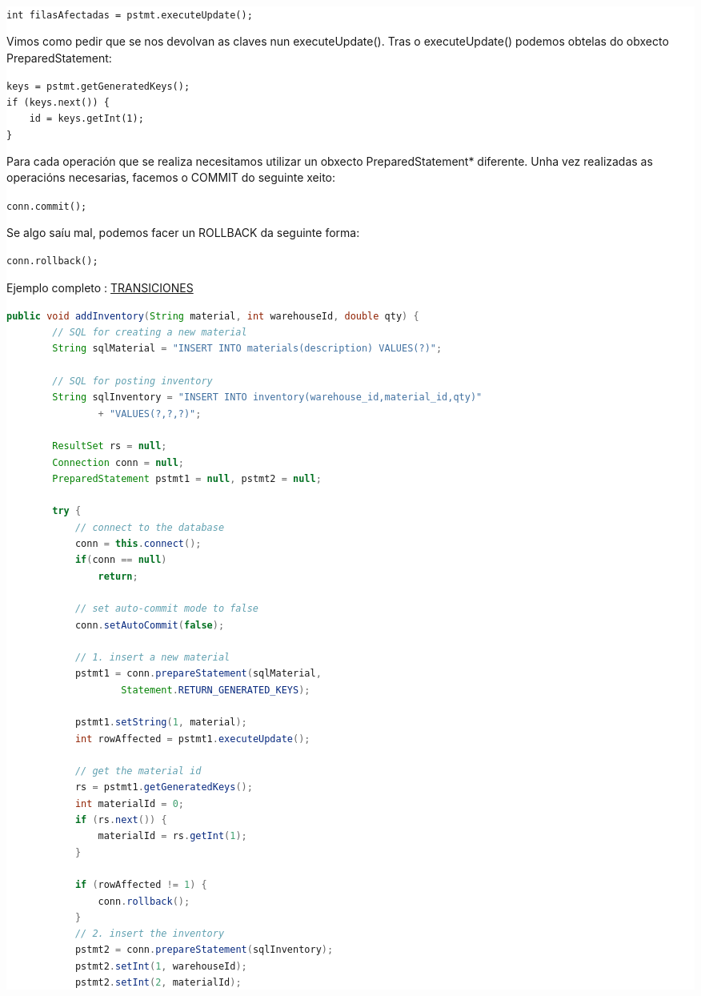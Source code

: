 ```
int filasAfectadas = pstmt.executeUpdate();
```
Vimos como pedir que se nos devolvan as claves nun executeUpdate(). Tras o executeUpdate() podemos obtelas do obxecto PreparedStatement:
```
keys = pstmt.getGeneratedKeys();
if (keys.next()) {
    id = keys.getInt(1);
}
```
Para cada operación que se realiza necesitamos utilizar un obxecto PreparedStatement* diferente.
Unha vez realizadas as operacións necesarias, facemos o COMMIT do seguinte xeito:
```
conn.commit();
```
Se algo saíu mal, podemos facer un ROLLBACK da seguinte forma:
```
conn.rollback();
```
Ejemplo completo :
[TRANSICIONES](https://www.sqlitetutorial.net/sqlite-java/transaction/"TRANSICIONES")
```java
public void addInventory(String material, int warehouseId, double qty) {
        // SQL for creating a new material
        String sqlMaterial = "INSERT INTO materials(description) VALUES(?)";
        
        // SQL for posting inventory
        String sqlInventory = "INSERT INTO inventory(warehouse_id,material_id,qty)"
                + "VALUES(?,?,?)";
 
        ResultSet rs = null;
        Connection conn = null;
        PreparedStatement pstmt1 = null, pstmt2 = null;
        
        try {
            // connect to the database
            conn = this.connect();
            if(conn == null)
                return;
            
            // set auto-commit mode to false
            conn.setAutoCommit(false);
            
            // 1. insert a new material
            pstmt1 = conn.prepareStatement(sqlMaterial,
                    Statement.RETURN_GENERATED_KEYS);
 
            pstmt1.setString(1, material);
            int rowAffected = pstmt1.executeUpdate();
 
            // get the material id
            rs = pstmt1.getGeneratedKeys();
            int materialId = 0;
            if (rs.next()) {
                materialId = rs.getInt(1);
            }
 
            if (rowAffected != 1) {
                conn.rollback();
            }
            // 2. insert the inventory
            pstmt2 = conn.prepareStatement(sqlInventory);
            pstmt2.setInt(1, warehouseId);
            pstmt2.setInt(2, materialId);
```